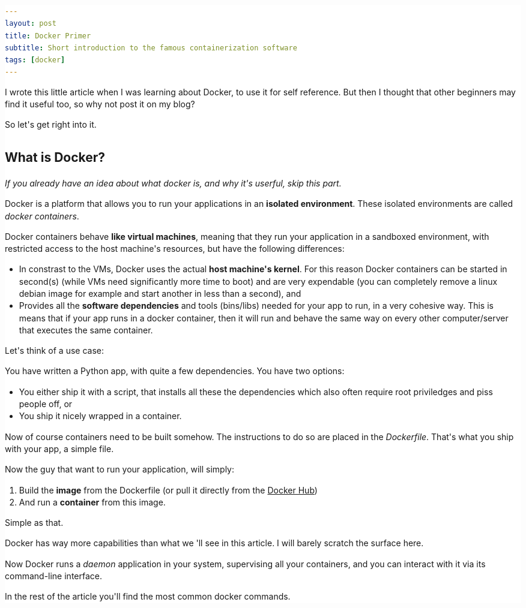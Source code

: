```yaml
---
layout: post
title: Docker Primer
subtitle: Short introduction to the famous containerization software
tags: [docker]
---
```


I wrote this little article when I was learning about Docker, to use it for self reference. But
then I thought that other beginners may find it useful too, so why not post it on my blog?

So let's get right into it.

## What is Docker?

_If you already have an idea about what docker is, and why it's userful, skip this part._

Docker is a platform that allows you to run your applications in an **isolated environment**. These isolated environments are called *docker containers*.

Docker containers behave **like virtual machines**, meaning that they run your application in a sandboxed environment, with restricted access to the host machine's resources, but have the following differences:

- In constrast to the VMs, Docker uses the actual **host machine's kernel**. For this reason Docker containers can be started in second(s) (while VMs need significantly more time to boot) and are very expendable (you can completely remove a linux debian image for example and start another in less than a second), and
- Provides all the **software dependencies** and tools (bins/libs) needed for your app to run, in a very cohesive way. This is means that if your app runs in a docker container, then it will run and behave the same way on every other computer/server that executes the same container.

Let's think of a use case:

You have written a Python app, with quite a few dependencies. You have two options:
- You either ship it with a script, that installs all these the dependencies which also often require root priviledges and piss people off, or
- You ship it nicely wrapped in a container.

Now of course containers need to be built somehow. The instructions to do so are placed in the *Dockerfile*. That's what you ship with your app, a simple file. 

Now the guy that want to run your application, will simply:
1. Build the **image** from the Dockerfile (or pull it directly from the [Docker Hub](https://hub.docker.com/))
2. And run a **container** from this image.

Simple as that.

Docker has way more capabilities than what we 'll see in this article. I will barely scratch the surface here.

Now Docker runs a *daemon* application in your system, supervising all your containers, and you can interact with it via its command-line interface.

In the rest of the article you'll find the most common docker commands.
